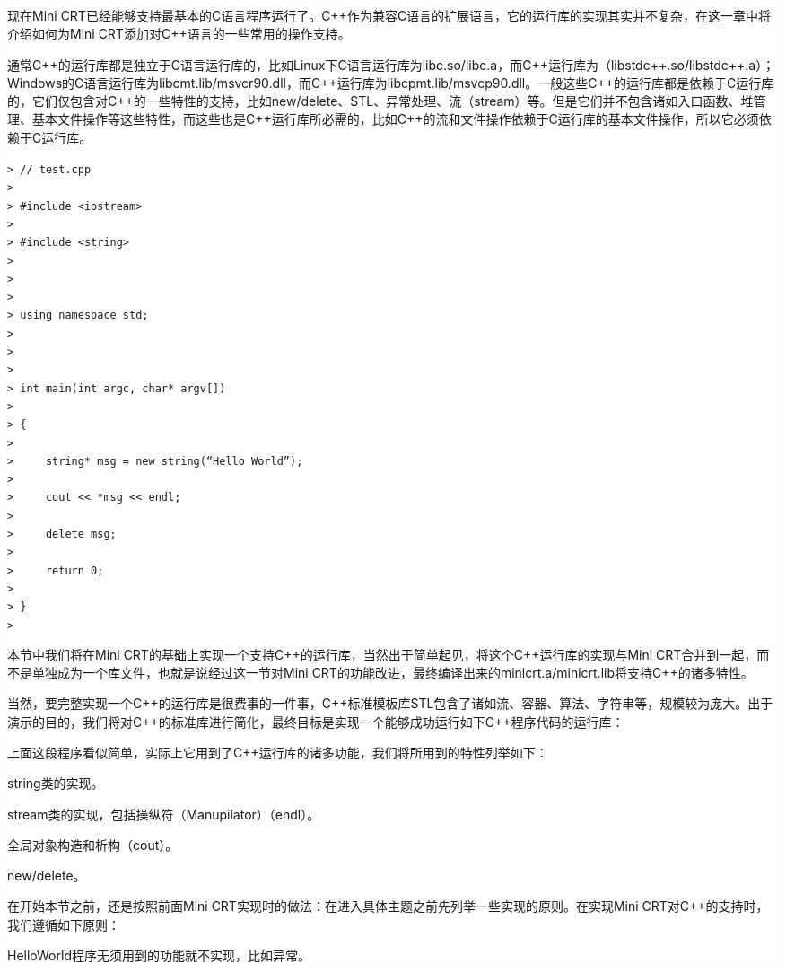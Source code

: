 
现在Mini CRT已经能够支持最基本的C语言程序运行了。C++作为兼容C语言的扩展语言，它的运行库的实现其实并不复杂，在这一章中将介绍如何为Mini CRT添加对C++语言的一些常用的操作支持。

通常C++的运行库都是独立于C语言运行库的，比如Linux下C语言运行库为libc.so/libc.a，而C++运行库为（libstdc++.so/libstdc++.a）；Windows的C语言运行库为libcmt.lib/msvcr90.dll，而C++运行库为libcpmt.lib/msvcp90.dll。一般这些C++的运行库都是依赖于C运行库的，它们仅包含对C++的一些特性的支持，比如new/delete、STL、异常处理、流（stream）等。但是它们并不包含诸如入口函数、堆管理、基本文件操作等这些特性，而这些也是C++运行库所必需的，比如C++的流和文件操作依赖于C运行库的基本文件操作，所以它必须依赖于C运行库。

```
> // test.cpp  
>   
> #include <iostream>  
>   
> #include <string>  
>   
>   
>   
> using namespace std;  
>   
>   
>   
> int main(int argc, char* argv[])  
>   
> {  
>   
>     string* msg = new string(“Hello World”);  
>   
>     cout << *msg << endl;  
>   
>     delete msg;  
>   
>     return 0;  
>   
> }  
>   
```

本节中我们将在Mini CRT的基础上实现一个支持C++的运行库，当然出于简单起见，将这个C++运行库的实现与Mini CRT合并到一起，而不是单独成为一个库文件，也就是说经过这一节对Mini CRT的功能改进，最终编译出来的minicrt.a/minicrt.lib将支持C++的诸多特性。

当然，要完整实现一个C++的运行库是很费事的一件事，C++标准模板库STL包含了诸如流、容器、算法、字符串等，规模较为庞大。出于演示的目的，我们将对C++的标准库进行简化，最终目标是实现一个能够成功运行如下C++程序代码的运行库：

上面这段程序看似简单，实际上它用到了C++运行库的诸多功能，我们将所用到的特性列举如下：

string类的实现。

stream类的实现，包括操纵符（Manupilator）（endl）。

全局对象构造和析构（cout）。

new/delete。

在开始本节之前，还是按照前面Mini CRT实现时的做法：在进入具体主题之前先列举一些实现的原则。在实现Mini CRT对C++的支持时，我们遵循如下原则：

HelloWorld程序无须用到的功能就不实现，比如异常。
